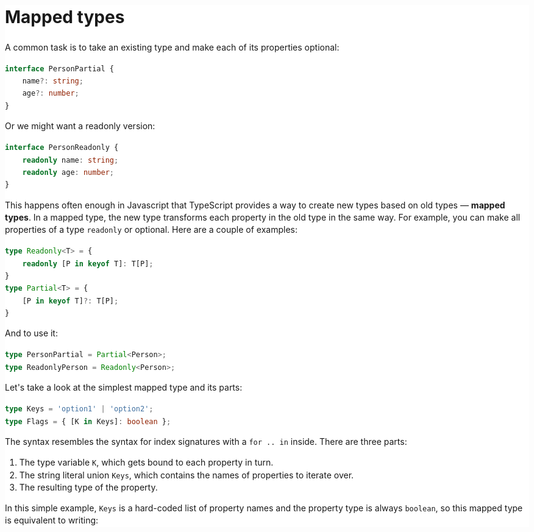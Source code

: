 # Mapped types

A common task is to take an existing type and make each of its properties optional:

```ts
interface PersonPartial {
    name?: string;
    age?: number;
}
```

Or we might want a readonly version:

```ts
interface PersonReadonly {
    readonly name: string;
    readonly age: number;
}
```

This happens often enough in Javascript that TypeScript provides a way to create new types based on old types &mdash; **mapped types**.
In a mapped type, the new type transforms each property in the old type in the same way.
For example, you can make all properties of a type `readonly` or optional.
Here are a couple of examples:

```ts
type Readonly<T> = {
    readonly [P in keyof T]: T[P];
}
type Partial<T> = {
    [P in keyof T]?: T[P];
}
```

And to use it:

```ts
type PersonPartial = Partial<Person>;
type ReadonlyPerson = Readonly<Person>;
```

Let's take a look at the simplest mapped type and its parts:

```ts
type Keys = 'option1' | 'option2';
type Flags = { [K in Keys]: boolean };
```

The syntax resembles the syntax for index signatures with a `for .. in` inside.
There are three parts:

1. The type variable `K`, which gets bound to each property in turn.
2. The string literal union `Keys`, which contains the names of properties to iterate over.
3. The resulting type of the property.

In this simple example, `Keys` is a hard-coded list of property names and the property type is always `boolean`, so this mapped type is equivalent to writing:
